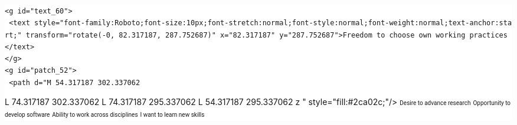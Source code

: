     <g id="text_60">
     <text style="font-family:Roboto;font-size:10px;font-stretch:normal;font-style:normal;font-weight:normal;text-anchor:start;" transform="rotate(-0, 82.317187, 287.752687)" x="82.317187" y="287.752687">Freedom to choose own working practices</text>
    </g>
    <g id="patch_52">
     <path d="M 54.317187 302.337062 
L 74.317187 302.337062 
L 74.317187 295.337062 
L 54.317187 295.337062 
z
" style="fill:#2ca02c;"/>
    </g>
    <g id="text_61">
     <text style="font-family:Roboto;font-size:10px;font-stretch:normal;font-style:normal;font-weight:normal;text-anchor:start;" transform="rotate(-0, 82.317187, 302.337062)" x="82.317187" y="302.337062">Desire to advance research</text>
    </g>
    <g id="patch_53">
     <path d="M 54.317187 316.971437 
L 74.317187 316.971437 
L 74.317187 309.971437 
L 54.317187 309.971437 
z
" style="fill:#d62728;"/>
    </g>
    <g id="text_62">
     <text style="font-family:Roboto;font-size:10px;font-stretch:normal;font-style:normal;font-weight:normal;text-anchor:start;" transform="rotate(-0, 82.317187, 316.971437)" x="82.317187" y="316.971437">Opportunity to develop software</text>
    </g>
    <g id="patch_54">
     <path d="M 54.317187 331.605812 
L 74.317187 331.605812 
L 74.317187 324.605812 
L 54.317187 324.605812 
z
" style="fill:#9467bd;"/>
    </g>
    <g id="text_63">
     <text style="font-family:Roboto;font-size:10px;font-stretch:normal;font-style:normal;font-weight:normal;text-anchor:start;" transform="rotate(-0, 82.317187, 331.605812)" x="82.317187" y="331.605812">Ability to work across disciplines</text>
    </g>
    <g id="patch_55">
     <path d="M 291.009375 273.221437 
L 311.009375 273.221437 
L 311.009375 266.221437 
L 291.009375 266.221437 
z
" style="fill:#8c564b;"/>
    </g>
    <g id="text_64">
     <text style="font-family:Roboto;font-size:10px;font-stretch:normal;font-style:normal;font-weight:normal;text-anchor:start;" transform="rotate(-0, 319.009375, 273.221437)" x="319.009375" y="273.221437">I want to learn new skills</text>
    </g>
    <g id="patch_56">
     <path d="M 291.009375 287.855812 
L 311.009375 287.855812 
L 311.009375 280.855812 
L 291.009375 280.855812 
z
" style="fill:#e377c2;"/>